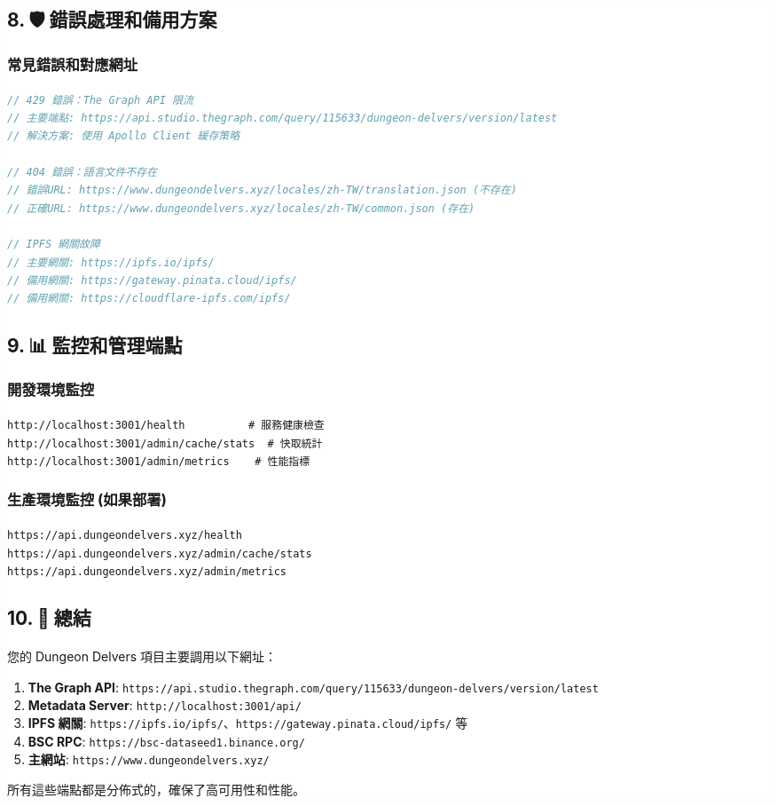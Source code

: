 ## 8. 🛡️ 錯誤處理和備用方案

### 常見錯誤和對應網址
```javascript
// 429 錯誤：The Graph API 限流
// 主要端點: https://api.studio.thegraph.com/query/115633/dungeon-delvers/version/latest
// 解決方案: 使用 Apollo Client 緩存策略

// 404 錯誤：語言文件不存在
// 錯誤URL: https://www.dungeondelvers.xyz/locales/zh-TW/translation.json (不存在)
// 正確URL: https://www.dungeondelvers.xyz/locales/zh-TW/common.json (存在)

// IPFS 網關故障
// 主要網關: https://ipfs.io/ipfs/
// 備用網關: https://gateway.pinata.cloud/ipfs/
// 備用網關: https://cloudflare-ipfs.com/ipfs/
```

## 9. 📊 監控和管理端點

### 開發環境監控
```
http://localhost:3001/health          # 服務健康檢查
http://localhost:3001/admin/cache/stats  # 快取統計
http://localhost:3001/admin/metrics    # 性能指標
```

### 生產環境監控 (如果部署)
```
https://api.dungeondelvers.xyz/health
https://api.dungeondelvers.xyz/admin/cache/stats
https://api.dungeondelvers.xyz/admin/metrics
```

## 10. 🚀 總結

您的 Dungeon Delvers 項目主要調用以下網址：

1. **The Graph API**: `https://api.studio.thegraph.com/query/115633/dungeon-delvers/version/latest`
2. **Metadata Server**: `http://localhost:3001/api/`
3. **IPFS 網關**: `https://ipfs.io/ipfs/`、`https://gateway.pinata.cloud/ipfs/` 等
4. **BSC RPC**: `https://bsc-dataseed1.binance.org/`
5. **主網站**: `https://www.dungeondelvers.xyz/`

所有這些端點都是分佈式的，確保了高可用性和性能。